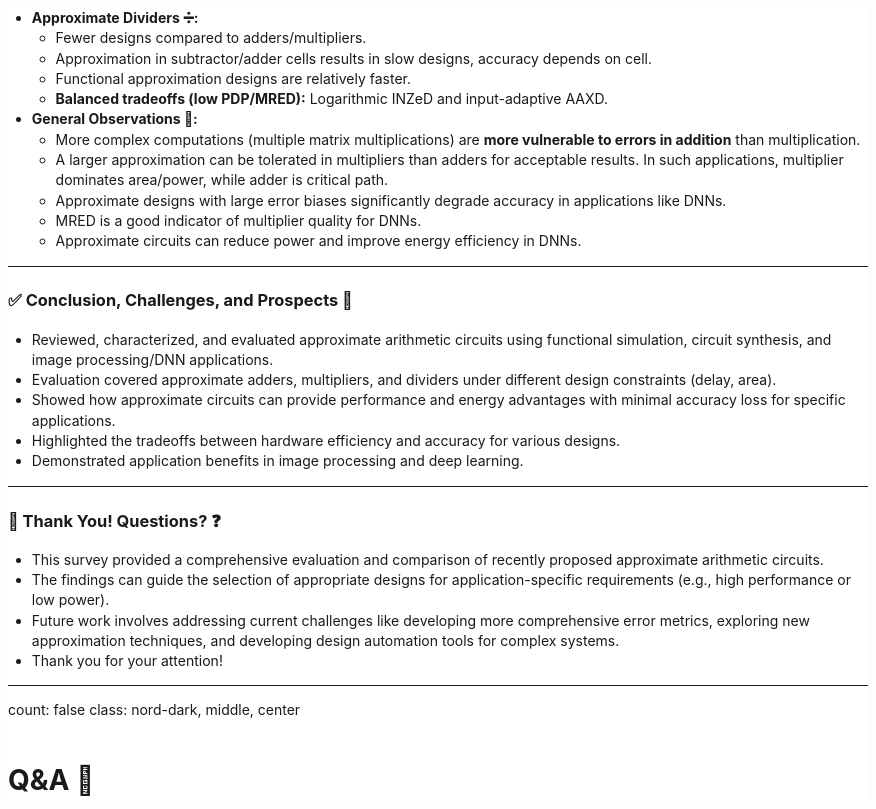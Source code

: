 *   **Approximate Dividers ➗:**
    *   Fewer designs compared to adders/multipliers.
    *   Approximation in subtractor/adder cells results in slow designs, accuracy depends on cell.
    *   Functional approximation designs are relatively faster.
    *   **Balanced tradeoffs (low PDP/MRED):** Logarithmic INZeD and input-adaptive AAXD.
*   **General Observations 👀:**
    *   More complex computations (multiple matrix multiplications) are **more vulnerable to errors in addition** than multiplication.
    *   A larger approximation can be tolerated in multipliers than adders for acceptable results. In such applications, multiplier dominates area/power, while adder is critical path.
    *   Approximate designs with large error biases significantly degrade accuracy in applications like DNNs.
    *   MRED is a good indicator of multiplier quality for DNNs.
    *   Approximate circuits can reduce power and improve energy efficiency in DNNs.

---

### ✅ Conclusion, Challenges, and Prospects 🎯

*   Reviewed, characterized, and evaluated approximate arithmetic circuits using functional simulation, circuit synthesis, and image processing/DNN applications.
*   Evaluation covered approximate adders, multipliers, and dividers under different design constraints (delay, area).
*   Showed how approximate circuits can provide performance and energy advantages with minimal accuracy loss for specific applications.
*   Highlighted the tradeoffs between hardware efficiency and accuracy for various designs.
*   Demonstrated application benefits in image processing and deep learning.

---

### 🙏 Thank You! Questions? ❓

*   This survey provided a comprehensive evaluation and comparison of recently proposed approximate arithmetic circuits.
*   The findings can guide the selection of appropriate designs for application-specific requirements (e.g., high performance or low power).
*   Future work involves addressing current challenges like developing more comprehensive error metrics, exploring new approximation techniques, and developing design automation tools for complex systems.
*   Thank you for your attention!

---

count: false
class: nord-dark, middle, center

# Q&A 🎤
